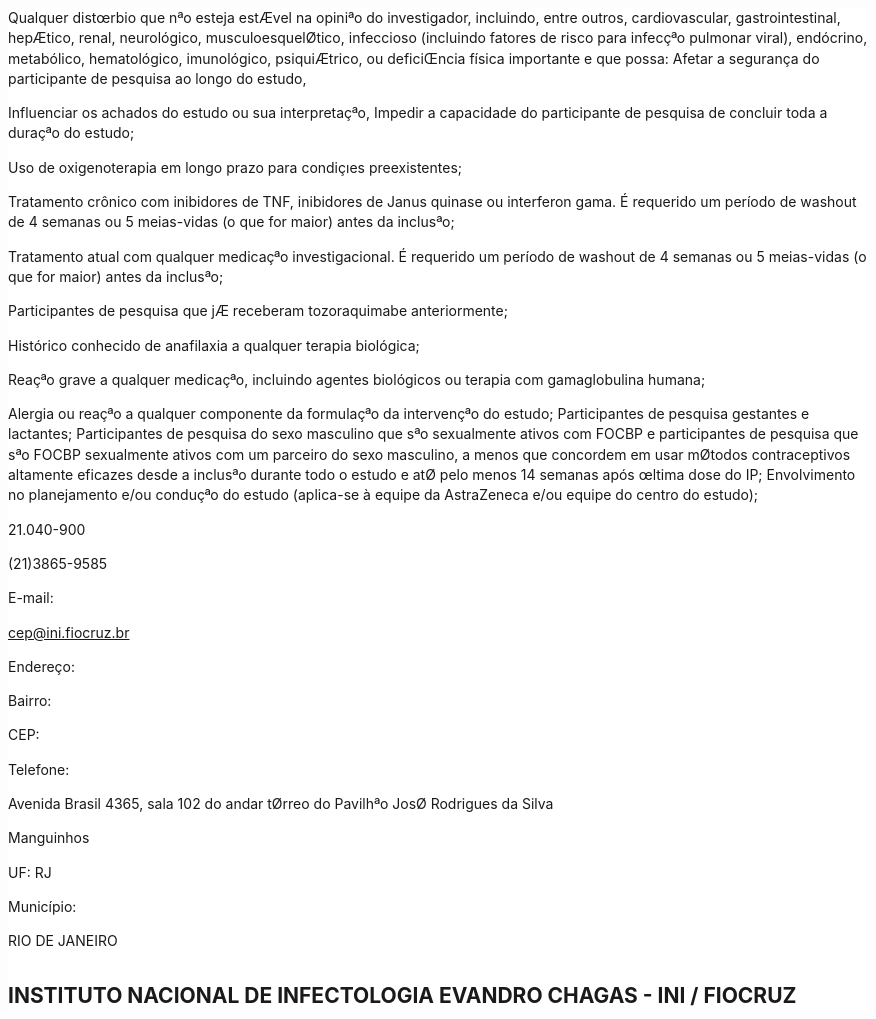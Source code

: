 Qualquer distœrbio que nªo esteja estÆvel na opiniªo do investigador, incluindo, entre outros, cardiovascular, gastrointestinal, hepÆtico, renal, neurológico, musculoesquelØtico, infeccioso (incluindo fatores de risco para infecçªo pulmonar viral), endócrino, metabólico, hematológico, imunológico, psiquiÆtrico, ou deficiŒncia física importante e que possa: Afetar a segurança do participante de pesquisa ao longo do estudo,

Influenciar os achados do estudo ou sua interpretaçªo, Impedir a capacidade do participante de pesquisa de concluir toda a duraçªo do estudo;

Uso de oxigenoterapia em longo prazo para condiçıes preexistentes;

Tratamento crônico com inibidores de TNF, inibidores de Janus quinase ou interferon gama. É requerido um período de washout de 4 semanas ou 5 meias-vidas (o que for maior) antes da inclusªo;

Tratamento atual com qualquer medicaçªo investigacional. É requerido um período de washout de 4 semanas ou 5 meias-vidas (o que for maior) antes da inclusªo;

Participantes de pesquisa que jÆ receberam tozoraquimabe anteriormente;

Histórico conhecido de anafilaxia a qualquer terapia biológica;

Reaçªo grave a qualquer medicaçªo, incluindo agentes biológicos ou terapia com gamaglobulina humana;

Alergia ou reaçªo a qualquer componente da formulaçªo da intervençªo do estudo; Participantes de pesquisa gestantes e lactantes; Participantes de pesquisa do sexo masculino que sªo sexualmente ativos com FOCBP e participantes de pesquisa que sªo FOCBP sexualmente ativos com um parceiro do sexo masculino, a menos que concordem em usar mØtodos contraceptivos altamente eficazes desde a inclusªo durante todo o estudo e atØ pelo menos 14 semanas após œltima dose do IP; Envolvimento no planejamento e/ou conduçªo do estudo (aplica-se à equipe da AstraZeneca e/ou equipe do centro do estudo);

21.040-900

(21)3865-9585

E-mail:

cep@ini.fiocruz.br

Endereço:

Bairro:

CEP:

Telefone:

Avenida Brasil 4365, sala 102 do andar tØrreo do Pavilhªo JosØ Rodrigues da Silva

Manguinhos

UF: RJ

Município:

RIO DE JANEIRO

## INSTITUTO NACIONAL DE INFECTOLOGIA EVANDRO CHAGAS - INI / FIOCRUZ
